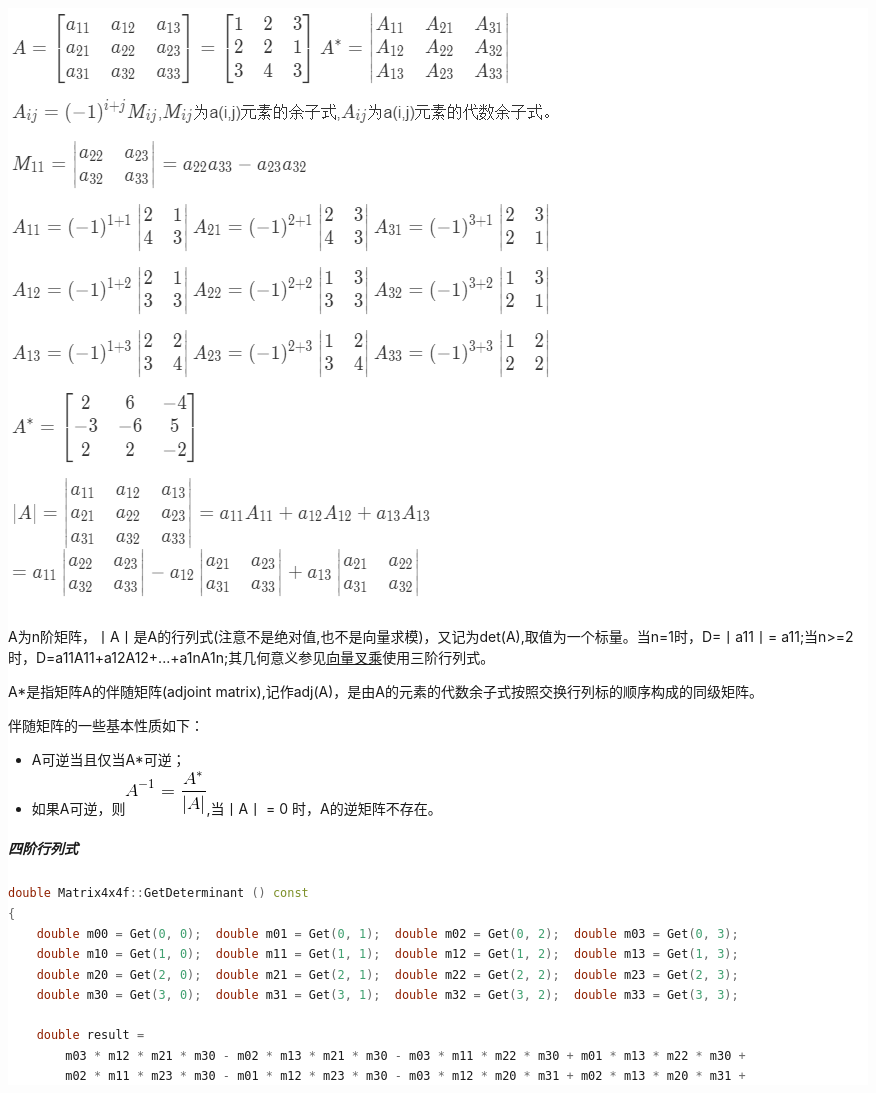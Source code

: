 ![image](/img/u_121.png)

A为n阶矩阵，丨A丨是A的行列式(注意不是绝对值,也不是向量求模)，又记为det(A),取值为一个标量。当n=1时，D=丨a11丨= a11;当n>=2时，D=a11A11+a12A12+...+a1nA1n;其几何意义参见[向量叉乘](https://chenanbao.github.io/2018/10/26/%E5%B8%B8%E8%A7%81%E6%95%B0%E5%AD%A6%E5%85%AC%E5%BC%8F%E6%8E%A8%E5%AF%BC/)使用三阶行列式。

A*是指矩阵A的伴随矩阵(adjoint matrix),记作adj(A)，是由A的元素的代数余子式按照交换行列标的顺序构成的同级矩阵。

伴随矩阵的一些基本性质如下：

+ A可逆当且仅当A*可逆；
+ 如果A可逆，则![image](/img/u_123.png),当丨A丨 = 0 时，A的逆矩阵不存在。

##### 四阶行列式

```c++
double Matrix4x4f::GetDeterminant () const
{
	double m00 = Get(0, 0);  double m01 = Get(0, 1);  double m02 = Get(0, 2);  double m03 = Get(0, 3);
	double m10 = Get(1, 0);  double m11 = Get(1, 1);  double m12 = Get(1, 2);  double m13 = Get(1, 3);
	double m20 = Get(2, 0);  double m21 = Get(2, 1);  double m22 = Get(2, 2);  double m23 = Get(2, 3);
	double m30 = Get(3, 0);  double m31 = Get(3, 1);  double m32 = Get(3, 2);  double m33 = Get(3, 3);

	double result =
		m03 * m12 * m21 * m30 - m02 * m13 * m21 * m30 - m03 * m11 * m22 * m30 + m01 * m13 * m22 * m30 +
		m02 * m11 * m23 * m30 - m01 * m12 * m23 * m30 - m03 * m12 * m20 * m31 + m02 * m13 * m20 * m31 +
```